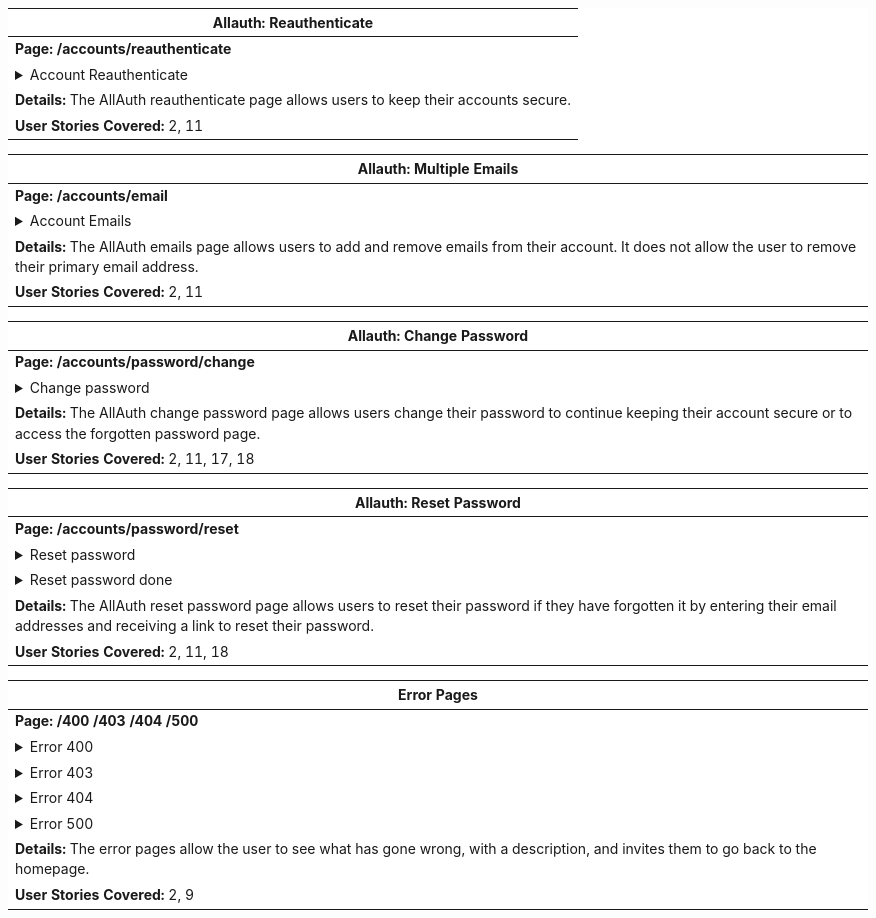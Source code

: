 | **Allauth: Reauthenticate** |
| ----- |
| **Page: /accounts/reauthenticate** |
| <details><summary>Account Reauthenticate</summary></details> |
| **Details:** The AllAuth reauthenticate page allows users to keep their accounts secure. |
| **User Stories Covered:** 2, 11 |

| **Allauth: Multiple Emails** |
| ----- |
| **Page: /accounts/email** |
| <details><summary>Account Emails</summary></details> |
| **Details:** The AllAuth emails page allows users to add and remove emails from their account. It does not allow the user to remove their primary email address. |
| **User Stories Covered:** 2, 11 |

| **Allauth: Change Password** |
| ----- |
| **Page: /accounts/password/change** |
| <details><summary>Change password</summary></details> |
| **Details:** The AllAuth change password page allows users change their password to continue keeping their account secure or to access the forgotten password page. |
| **User Stories Covered:** 2, 11, 17, 18 |

| **Allauth: Reset Password** |
| ----- |
| **Page: /accounts/password/reset** |
| <details><summary>Reset password</summary></details> |
| <details><summary>Reset password done</summary></details> |
| **Details:** The AllAuth reset password page allows users to reset their password if they have forgotten it by entering their email addresses and receiving a link to reset their password. |
| **User Stories Covered:** 2, 11, 18 |

| **Error Pages** |
| ----- |
| **Page: /400 /403 /404 /500** |
| <details><summary>Error 400</summary></details> |
| <details><summary>Error 403</summary></details> |
| <details><summary>Error 404</summary></details> |
| <details><summary>Error 500</summary></details> |
| **Details:** The error pages allow the user to see what has gone wrong, with a description, and invites them to go back to the homepage. |
| **User Stories Covered:** 2, 9 |




